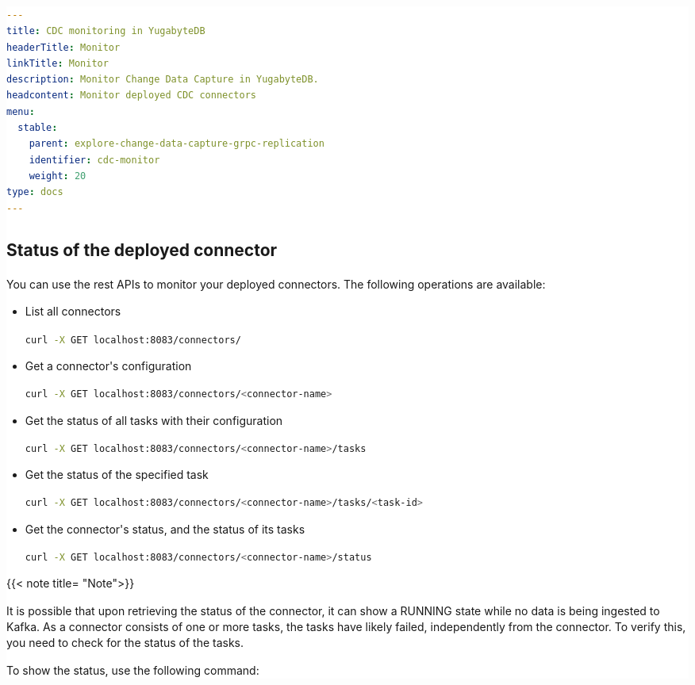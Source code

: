 ```yaml
---
title: CDC monitoring in YugabyteDB
headerTitle: Monitor
linkTitle: Monitor
description: Monitor Change Data Capture in YugabyteDB.
headcontent: Monitor deployed CDC connectors
menu:
  stable:
    parent: explore-change-data-capture-grpc-replication
    identifier: cdc-monitor
    weight: 20
type: docs
---
```


## Status of the deployed connector

You can use the rest APIs to monitor your deployed connectors. The following operations are available:

* List all connectors

   ```sh
   curl -X GET localhost:8083/connectors/
   ```

* Get a connector's configuration

   ```sh
   curl -X GET localhost:8083/connectors/<connector-name>
   ```

* Get the status of all tasks with their configuration

   ```sh
   curl -X GET localhost:8083/connectors/<connector-name>/tasks
   ```

* Get the status of the specified task

   ```sh
   curl -X GET localhost:8083/connectors/<connector-name>/tasks/<task-id>
   ```

* Get the connector's status, and the status of its tasks

   ```sh
   curl -X GET localhost:8083/connectors/<connector-name>/status
   ```

{{< note title= "Note">}}

It is possible that upon retrieving the status of the connector, it can show a RUNNING state while no data is being ingested to Kafka. As a connector consists of one or more tasks, the tasks have likely failed, independently from the connector. To verify this, you need to check for the status of the tasks.

To show the status, use the following command:
